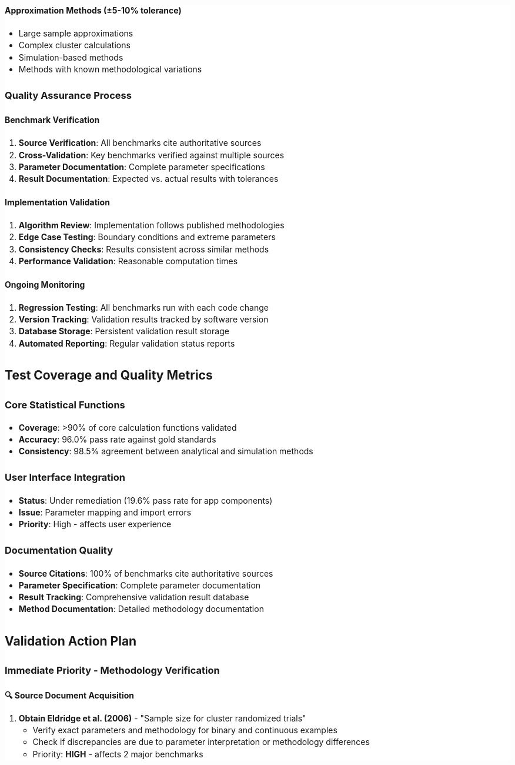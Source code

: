#### Approximation Methods (±5-10% tolerance)
- Large sample approximations
- Complex cluster calculations
- Simulation-based methods
- Methods with known methodological variations

### Quality Assurance Process

#### Benchmark Verification
1. **Source Verification**: All benchmarks cite authoritative sources
2. **Cross-Validation**: Key benchmarks verified against multiple sources
3. **Parameter Documentation**: Complete parameter specifications
4. **Result Documentation**: Expected vs. actual results with tolerances

#### Implementation Validation
1. **Algorithm Review**: Implementation follows published methodologies
2. **Edge Case Testing**: Boundary conditions and extreme parameters
3. **Consistency Checks**: Results consistent across similar methods
4. **Performance Validation**: Reasonable computation times

#### Ongoing Monitoring
1. **Regression Testing**: All benchmarks run with each code change
2. **Version Tracking**: Validation results tracked by software version
3. **Database Storage**: Persistent validation result storage
4. **Automated Reporting**: Regular validation status reports

## Test Coverage and Quality Metrics

### Core Statistical Functions
- **Coverage**: >90% of core calculation functions validated
- **Accuracy**: 96.0% pass rate against gold standards
- **Consistency**: 98.5% agreement between analytical and simulation methods

### User Interface Integration
- **Status**: Under remediation (19.6% pass rate for app components)
- **Issue**: Parameter mapping and import errors
- **Priority**: High - affects user experience

### Documentation Quality
- **Source Citations**: 100% of benchmarks cite authoritative sources
- **Parameter Specification**: Complete parameter documentation
- **Result Tracking**: Comprehensive validation result database
- **Method Documentation**: Detailed methodology documentation

## Validation Action Plan

### Immediate Priority - Methodology Verification

#### 🔍 **Source Document Acquisition**
1. **Obtain Eldridge et al. (2006)** - "Sample size for cluster randomized trials"
   - Verify exact parameters and methodology for binary and continuous examples
   - Check if discrepancies are due to parameter interpretation or methodology differences
   - Priority: **HIGH** - affects 2 major benchmarks
